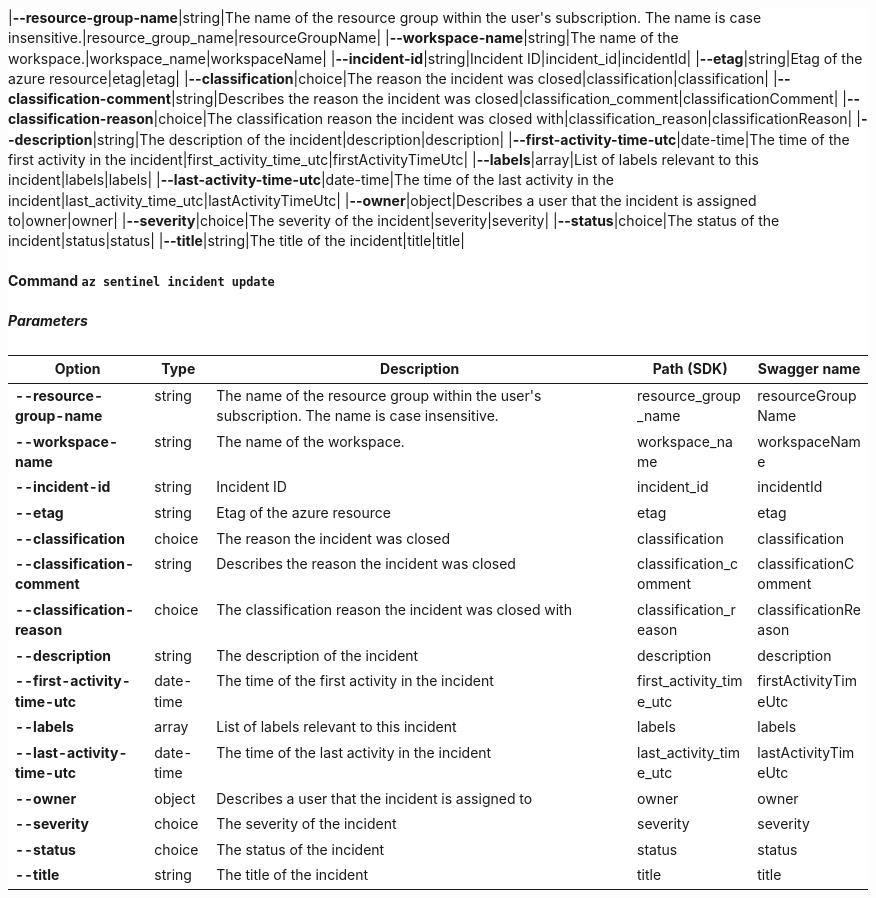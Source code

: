 |**--resource-group-name**|string|The name of the resource group within the user's subscription. The name is case insensitive.|resource_group_name|resourceGroupName|
|**--workspace-name**|string|The name of the workspace.|workspace_name|workspaceName|
|**--incident-id**|string|Incident ID|incident_id|incidentId|
|**--etag**|string|Etag of the azure resource|etag|etag|
|**--classification**|choice|The reason the incident was closed|classification|classification|
|**--classification-comment**|string|Describes the reason the incident was closed|classification_comment|classificationComment|
|**--classification-reason**|choice|The classification reason the incident was closed with|classification_reason|classificationReason|
|**--description**|string|The description of the incident|description|description|
|**--first-activity-time-utc**|date-time|The time of the first activity in the incident|first_activity_time_utc|firstActivityTimeUtc|
|**--labels**|array|List of labels relevant to this incident|labels|labels|
|**--last-activity-time-utc**|date-time|The time of the last activity in the incident|last_activity_time_utc|lastActivityTimeUtc|
|**--owner**|object|Describes a user that the incident is assigned to|owner|owner|
|**--severity**|choice|The severity of the incident|severity|severity|
|**--status**|choice|The status of the incident|status|status|
|**--title**|string|The title of the incident|title|title|

#### <a name="IncidentsCreateOrUpdate#Update">Command `az sentinel incident update`</a>

##### <a name="ParametersIncidentsCreateOrUpdate#Update">Parameters</a> 
|Option|Type|Description|Path (SDK)|Swagger name|
|------|----|-----------|----------|------------|
|**--resource-group-name**|string|The name of the resource group within the user's subscription. The name is case insensitive.|resource_group_name|resourceGroupName|
|**--workspace-name**|string|The name of the workspace.|workspace_name|workspaceName|
|**--incident-id**|string|Incident ID|incident_id|incidentId|
|**--etag**|string|Etag of the azure resource|etag|etag|
|**--classification**|choice|The reason the incident was closed|classification|classification|
|**--classification-comment**|string|Describes the reason the incident was closed|classification_comment|classificationComment|
|**--classification-reason**|choice|The classification reason the incident was closed with|classification_reason|classificationReason|
|**--description**|string|The description of the incident|description|description|
|**--first-activity-time-utc**|date-time|The time of the first activity in the incident|first_activity_time_utc|firstActivityTimeUtc|
|**--labels**|array|List of labels relevant to this incident|labels|labels|
|**--last-activity-time-utc**|date-time|The time of the last activity in the incident|last_activity_time_utc|lastActivityTimeUtc|
|**--owner**|object|Describes a user that the incident is assigned to|owner|owner|
|**--severity**|choice|The severity of the incident|severity|severity|
|**--status**|choice|The status of the incident|status|status|
|**--title**|string|The title of the incident|title|title|
